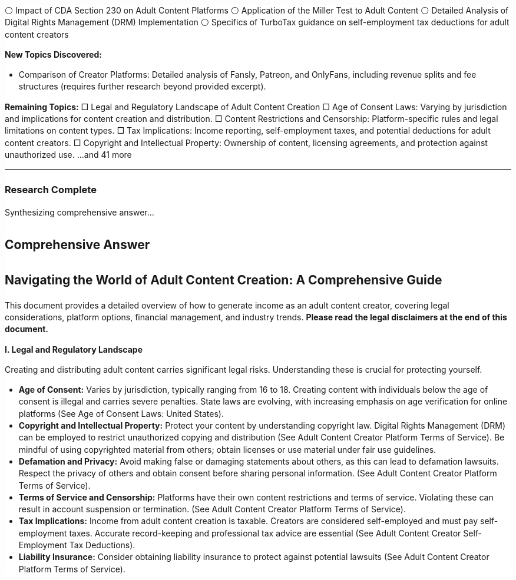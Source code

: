 ⚪ Impact of CDA Section 230 on Adult Content Platforms
⚪ Application of the Miller Test to Adult Content
⚪ Detailed Analysis of Digital Rights Management (DRM) Implementation
⚪ Specifics of TurboTax guidance on self-employment tax deductions for adult content creators

**New Topics Discovered:**
+ Comparison of Creator Platforms: Detailed analysis of Fansly, Patreon, and OnlyFans, including revenue splits and fee structures (requires further research beyond provided excerpt).

**Remaining Topics:**
□ Legal and Regulatory Landscape of Adult Content Creation
□ Age of Consent Laws: Varying by jurisdiction and implications for content creation and distribution.
□ Content Restrictions and Censorship: Platform-specific rules and legal limitations on content types.
□ Tax Implications: Income reporting, self-employment taxes, and potential deductions for adult content creators.
□ Copyright and Intellectual Property: Ownership of content, licensing agreements, and protection against unauthorized use.
...and 41 more



---

### Research Complete

Synthesizing comprehensive answer...



## Comprehensive Answer

## Navigating the World of Adult Content Creation: A Comprehensive Guide

This document provides a detailed overview of how to generate income as an adult content creator, covering legal considerations, platform options, financial management, and industry trends. **Please read the legal disclaimers at the end of this document.**

**I. Legal and Regulatory Landscape**

Creating and distributing adult content carries significant legal risks. Understanding these is crucial for protecting yourself.

*   **Age of Consent:** Varies by jurisdiction, typically ranging from 16 to 18. Creating content with individuals below the age of consent is illegal and carries severe penalties.  State laws are evolving, with increasing emphasis on age verification for online platforms (See Age of Consent Laws: United States).
*   **Copyright and Intellectual Property:**  Protect your content by understanding copyright law.  Digital Rights Management (DRM) can be employed to restrict unauthorized copying and distribution (See Adult Content Creator Platform Terms of Service).  Be mindful of using copyrighted material from others; obtain licenses or use material under fair use guidelines.
*   **Defamation and Privacy:**  Avoid making false or damaging statements about others, as this can lead to defamation lawsuits. Respect the privacy of others and obtain consent before sharing personal information. (See Adult Content Creator Platform Terms of Service).
*   **Terms of Service and Censorship:**  Platforms have their own content restrictions and terms of service.  Violating these can result in account suspension or termination. (See Adult Content Creator Platform Terms of Service).
*   **Tax Implications:**  Income from adult content creation is taxable.  Creators are considered self-employed and must pay self-employment taxes.  Accurate record-keeping and professional tax advice are essential (See Adult Content Creator Self-Employment Tax Deductions).
*   **Liability Insurance:** Consider obtaining liability insurance to protect against potential lawsuits (See Adult Content Creator Platform Terms of Service).
